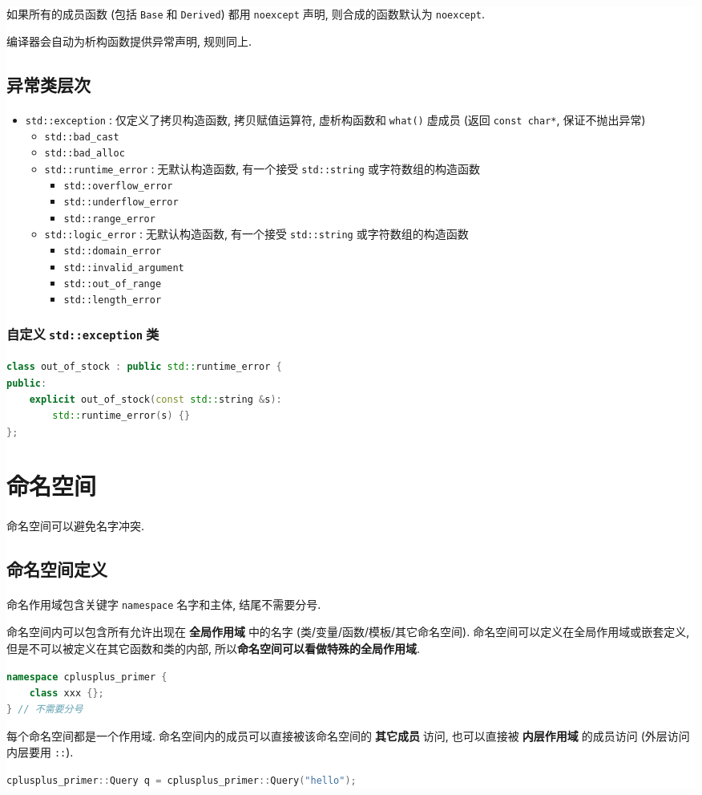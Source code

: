 如果所有的成员函数 (包括 `Base` 和 `Derived`) 都用 `noexcept` 声明, 则合成的函数默认为
`noexcept`.

编译器会自动为析构函数提供异常声明, 规则同上.

## 异常类层次

- `std::exception` : 仅定义了拷贝构造函数, 拷贝赋值运算符, 虚析构函数和 `what()` 虚成员 (返回 `const char*`, 保证不抛出异常)
  - `std::bad_cast`
  - `std::bad_alloc`
  - `std::runtime_error` : 无默认构造函数, 有一个接受 `std::string` 或字符数组的构造函数
    - `std::overflow_error`
    - `std::underflow_error`
    - `std::range_error`
  - `std::logic_error` : 无默认构造函数, 有一个接受 `std::string` 或字符数组的构造函数
    - `std::domain_error`
    - `std::invalid_argument`
    - `std::out_of_range`
    - `std::length_error`

### 自定义 `std::exception` 类

``` cpp
class out_of_stock : public std::runtime_error {
public:
    explicit out_of_stock(const std::string &s):
        std::runtime_error(s) {}
};
```

# 命名空间

命名空间可以避免名字冲突.

## 命名空间定义

命名作用域包含关键字 `namespace` 名字和主体, 结尾不需要分号.

命名空间内可以包含所有允许出现在 **全局作用域** 中的名字 (类/变量/函数/模板/其它命名空间).
命名空间可以定义在全局作用域或嵌套定义, 但是不可以被定义在其它函数和类的内部, 所以**命名空间可以看做特殊的全局作用域**.

``` cpp
namespace cplusplus_primer {
    class xxx {};
} // 不需要分号
```

每个命名空间都是一个作用域. 命名空间内的成员可以直接被该命名空间的 **其它成员** 访问, 也可以直接被 **内层作用域** 的成员访问
(外层访问内层要用 `::`).

``` cpp
cplusplus_primer::Query q = cplusplus_primer::Query("hello");
```
